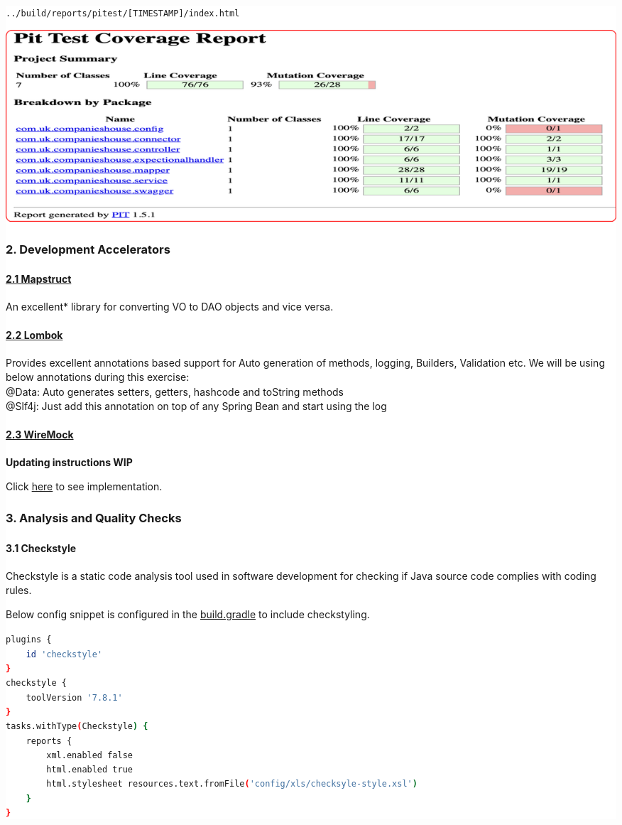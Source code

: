```bash
../build/reports/pitest/[TIMESTAMP]/index.html
```

![](doc-resources/images/pitest-report.png)

### 2. Development Accelerators

#### [2.1 Mapstruct](https://mapstruct.org/)

An excellent\* library for converting VO to DAO objects and vice versa.

#### [2.2 Lombok](https://projectlombok.org/)

Provides excellent annotations based support for Auto generation of methods, logging, Builders, Validation etc.
We will be using below annotations during this exercise:<br/>
@Data: Auto generates setters, getters, hashcode and toString methods<br/>
@Slf4j: Just add this annotation on top of any Spring Bean and start using the log

#### [2.3 WireMock](http://wiremock.org/)

**Updating instructions WIP**

Click [here](src/test/java/com/uk/companieshouse/e2e/WireMockService.java) to see implementation.

### 3. Analysis and Quality Checks

#### 3.1 Checkstyle

Checkstyle is a static code analysis tool used in software development for checking if Java source code complies with coding rules.

Below config snippet is configured in the [build.gradle](./build.gradle) to include checkstyling.

```bash
plugins {
    id 'checkstyle'
}
checkstyle {
    toolVersion '7.8.1'
}
tasks.withType(Checkstyle) {
    reports {
        xml.enabled false
        html.enabled true
        html.stylesheet resources.text.fromFile('config/xls/checksyle-style.xsl')
    }
}
```
